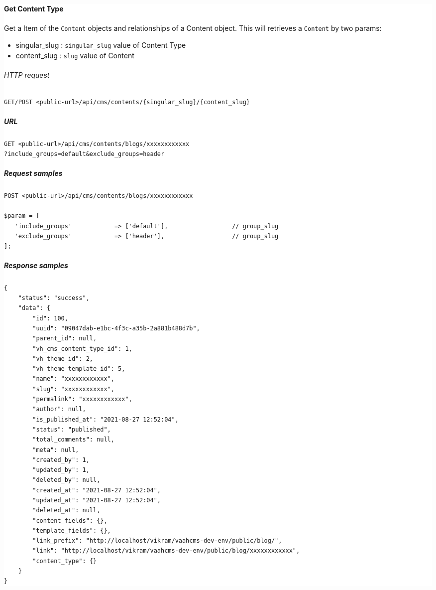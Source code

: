 #### Get Content Type

Get a Item of the `Content` objects and relationships of a Content object.
This will retrieves a `Content` by two params: 

- singular_slug : `singular_slug` value of Content Type
- content_slug : `slug` value of Content

###### HTTP request
`GET/POST <public-url>/api/cms/contents/{singular_slug}/{content_slug}` 

##### URL

```
GET <public-url>/api/cms/contents/blogs/xxxxxxxxxxxx
?include_groups=default&exclude_groups=header
```

##### Request samples
```
POST <public-url>/api/cms/contents/blogs/xxxxxxxxxxxx
 
$param = [             
   'include_groups'            => ['default'],                  // group_slug
   'exclude_groups'            => ['header'],                   // group_slug
];
```

##### Response samples

```
{
    "status": "success",
    "data": {
        "id": 100,
        "uuid": "09047dab-e1bc-4f3c-a35b-2a881b488d7b",
        "parent_id": null,
        "vh_cms_content_type_id": 1,
        "vh_theme_id": 2,
        "vh_theme_template_id": 5,
        "name": "xxxxxxxxxxxx",
        "slug": "xxxxxxxxxxxx",
        "permalink": "xxxxxxxxxxxx",
        "author": null,
        "is_published_at": "2021-08-27 12:52:04",
        "status": "published",
        "total_comments": null,
        "meta": null,
        "created_by": 1,
        "updated_by": 1,
        "deleted_by": null,
        "created_at": "2021-08-27 12:52:04",
        "updated_at": "2021-08-27 12:52:04",
        "deleted_at": null,
        "content_fields": {},
        "template_fields": {},
        "link_prefix": "http://localhost/vikram/vaahcms-dev-env/public/blog/",
        "link": "http://localhost/vikram/vaahcms-dev-env/public/blog/xxxxxxxxxxxx",
        "content_type": {}
    }
}
```



